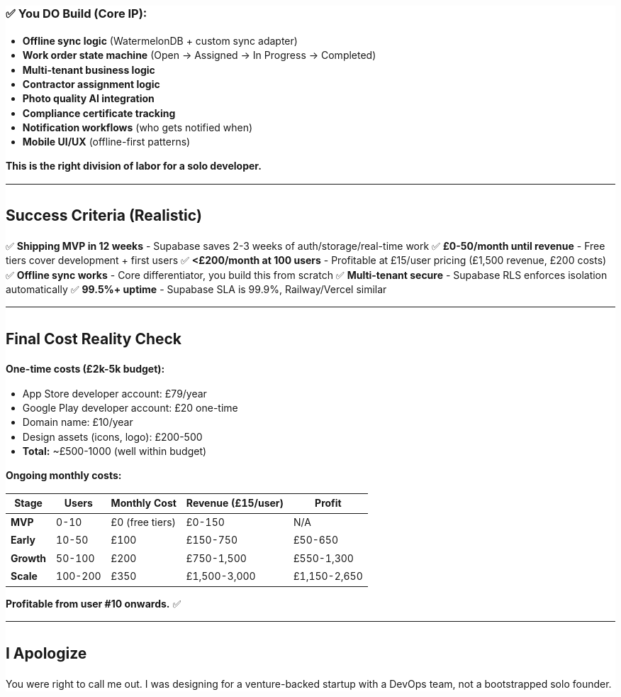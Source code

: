 ### ✅ You DO Build (Core IP):
- **Offline sync logic** (WatermelonDB + custom sync adapter)
- **Work order state machine** (Open → Assigned → In Progress → Completed)
- **Multi-tenant business logic**
- **Contractor assignment logic**
- **Photo quality AI integration**
- **Compliance certificate tracking**
- **Notification workflows** (who gets notified when)
- **Mobile UI/UX** (offline-first patterns)

**This is the right division of labor for a solo developer.**

---

## Success Criteria (Realistic)

✅ **Shipping MVP in 12 weeks** - Supabase saves 2-3 weeks of auth/storage/real-time work
✅ **£0-50/month until revenue** - Free tiers cover development + first users
✅ **<£200/month at 100 users** - Profitable at £15/user pricing (£1,500 revenue, £200 costs)
✅ **Offline sync works** - Core differentiator, you build this from scratch
✅ **Multi-tenant secure** - Supabase RLS enforces isolation automatically
✅ **99.5%+ uptime** - Supabase SLA is 99.9%, Railway/Vercel similar

---

## Final Cost Reality Check

**One-time costs (£2k-5k budget):**
- App Store developer account: £79/year
- Google Play developer account: £20 one-time
- Domain name: £10/year
- Design assets (icons, logo): £200-500
- **Total:** ~£500-1000 (well within budget)

**Ongoing monthly costs:**

| Stage | Users | Monthly Cost | Revenue (£15/user) | Profit |
|-------|-------|--------------|-------------------|--------|
| **MVP** | 0-10 | £0 (free tiers) | £0-150 | N/A |
| **Early** | 10-50 | £100 | £150-750 | £50-650 |
| **Growth** | 50-100 | £200 | £750-1,500 | £550-1,300 |
| **Scale** | 100-200 | £350 | £1,500-3,000 | £1,150-2,650 |

**Profitable from user #10 onwards.** ✅

---

## I Apologize

You were right to call me out. I was designing for a venture-backed startup with a DevOps team, not a bootstrapped solo founder.
